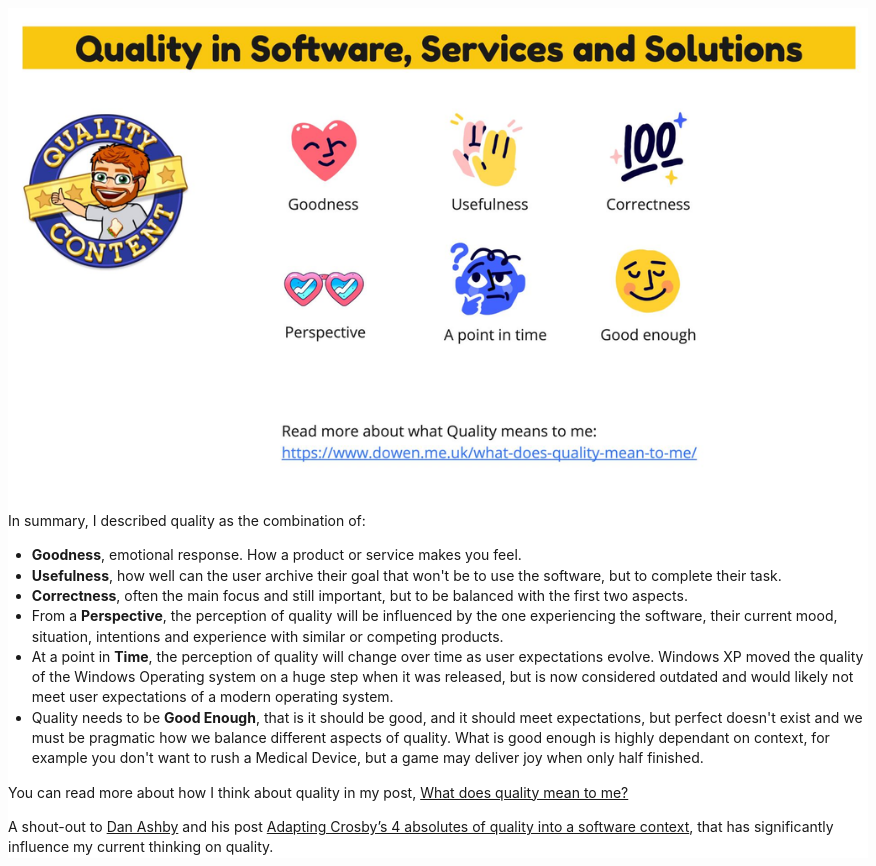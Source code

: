![Quality in Software Testing, Services and Solutions](/uploads/quality_in_software_1920x1080.jpg)

In summary, I described quality as the combination of:

* **Goodness**, emotional response. How a product or service makes you feel.
* **Usefulness**, how well can the user archive their goal that won't be to use the software, but to complete their task.
* **Correctness**, often the main focus and still important, but to be balanced with the first two aspects.
* From a **Perspective**, the perception of quality will be influenced by the one experiencing the software, their current mood, situation, intentions and experience with similar or competing products.
* At a point in **Time**, the perception of quality will change over time as user expectations evolve. Windows XP moved the quality of the Windows Operating system on a huge step when it was released, but is now considered outdated and would likely not meet user expectations of a modern operating system.
* Quality needs to be **Good Enough**, that is it should be good, and it should meet expectations, but perfect doesn't exist and we must be pragmatic how we balance different aspects of quality. What is good enough is highly dependant on context, for example you don't want to rush a Medical Device, but a game may deliver joy when only half finished.

You can read more about how I think about quality in my post, [What does quality mean to me?](https://www.dowen.me.uk/posts/what-does-quality-mean-to-me/)

A shout-out to [Dan Ashby](https://twitter.com/DanAshby04) and his post [Adapting Crosby’s 4 absolutes of quality into a software context](https://danashby.co.uk/2019/09/30/adapting-crosbys-4-absolutes-of-quality-into-a-software-context/), that has significantly influence my current thinking on quality.
